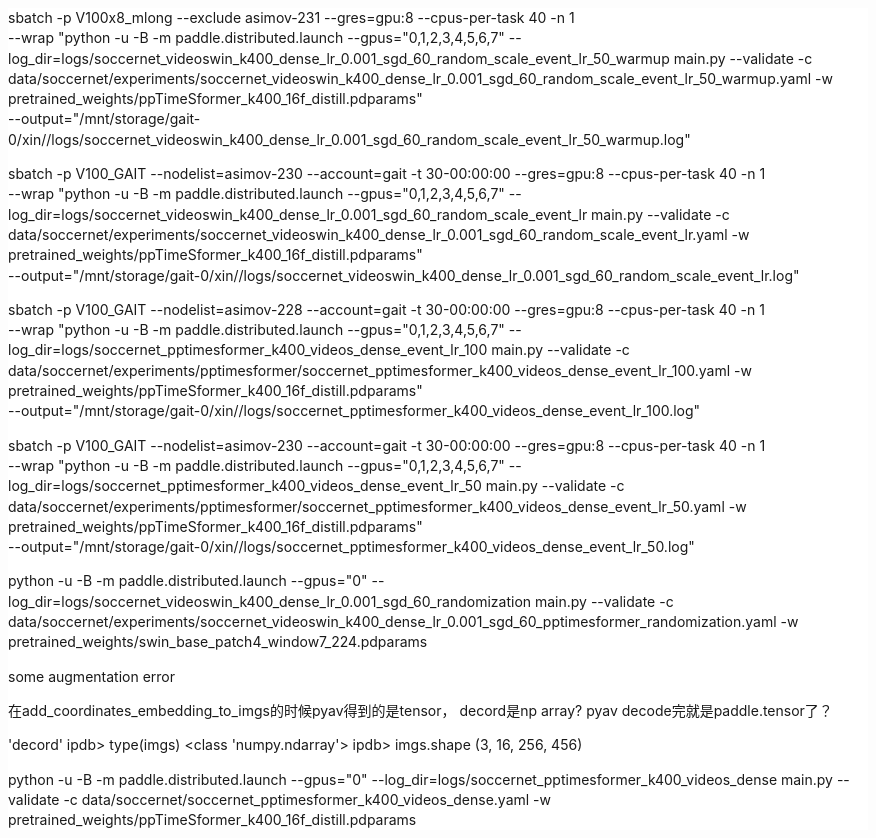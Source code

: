 
sbatch -p V100x8_mlong  --exclude asimov-231 --gres=gpu:8 --cpus-per-task 40 -n 1  \
--wrap "python -u -B -m paddle.distributed.launch --gpus="0,1,2,3,4,5,6,7" --log_dir=logs/soccernet_videoswin_k400_dense_lr_0.001_sgd_60_random_scale_event_lr_50_warmup main.py --validate -c data/soccernet/experiments/soccernet_videoswin_k400_dense_lr_0.001_sgd_60_random_scale_event_lr_50_warmup.yaml -w pretrained_weights/ppTimeSformer_k400_16f_distill.pdparams" \
--output="/mnt/storage/gait-0/xin//logs/soccernet_videoswin_k400_dense_lr_0.001_sgd_60_random_scale_event_lr_50_warmup.log"



sbatch -p V100_GAIT --nodelist=asimov-230 --account=gait -t 30-00:00:00 --gres=gpu:8 --cpus-per-task 40 -n 1  \
--wrap "python -u -B -m paddle.distributed.launch --gpus="0,1,2,3,4,5,6,7" --log_dir=logs/soccernet_videoswin_k400_dense_lr_0.001_sgd_60_random_scale_event_lr main.py --validate -c data/soccernet/experiments/soccernet_videoswin_k400_dense_lr_0.001_sgd_60_random_scale_event_lr.yaml -w pretrained_weights/ppTimeSformer_k400_16f_distill.pdparams" \
--output="/mnt/storage/gait-0/xin//logs/soccernet_videoswin_k400_dense_lr_0.001_sgd_60_random_scale_event_lr.log"


sbatch -p V100_GAIT --nodelist=asimov-228 --account=gait -t 30-00:00:00 --gres=gpu:8 --cpus-per-task 40 -n 1  \
--wrap "python -u -B -m paddle.distributed.launch --gpus="0,1,2,3,4,5,6,7" --log_dir=logs/soccernet_pptimesformer_k400_videos_dense_event_lr_100 main.py --validate -c data/soccernet/experiments/pptimesformer/soccernet_pptimesformer_k400_videos_dense_event_lr_100.yaml -w pretrained_weights/ppTimeSformer_k400_16f_distill.pdparams" \
--output="/mnt/storage/gait-0/xin//logs/soccernet_pptimesformer_k400_videos_dense_event_lr_100.log"


sbatch -p V100_GAIT --nodelist=asimov-230 --account=gait -t 30-00:00:00 --gres=gpu:8 --cpus-per-task 40 -n 1  \
--wrap "python -u -B -m paddle.distributed.launch --gpus="0,1,2,3,4,5,6,7" --log_dir=logs/soccernet_pptimesformer_k400_videos_dense_event_lr_50 main.py --validate -c data/soccernet/experiments/pptimesformer/soccernet_pptimesformer_k400_videos_dense_event_lr_50.yaml -w pretrained_weights/ppTimeSformer_k400_16f_distill.pdparams" \
--output="/mnt/storage/gait-0/xin//logs/soccernet_pptimesformer_k400_videos_dense_event_lr_50.log"



python -u -B -m paddle.distributed.launch --gpus="0" --log_dir=logs/soccernet_videoswin_k400_dense_lr_0.001_sgd_60_randomization main.py --validate -c data/soccernet/experiments/soccernet_videoswin_k400_dense_lr_0.001_sgd_60_pptimesformer_randomization.yaml -w pretrained_weights/swin_base_patch4_window7_224.pdparams

some augmentation error

在add_coordinates_embedding_to_imgs的时候pyav得到的是tensor， decord是np array? pyav decode完就是paddle.tensor了？

'decord'
ipdb> type(imgs)
<class 'numpy.ndarray'>
ipdb> imgs.shape
(3, 16, 256, 456)


python -u -B -m paddle.distributed.launch --gpus="0" --log_dir=logs/soccernet_pptimesformer_k400_videos_dense main.py --validate -c data/soccernet/soccernet_pptimesformer_k400_videos_dense.yaml -w pretrained_weights/ppTimeSformer_k400_16f_distill.pdparams
